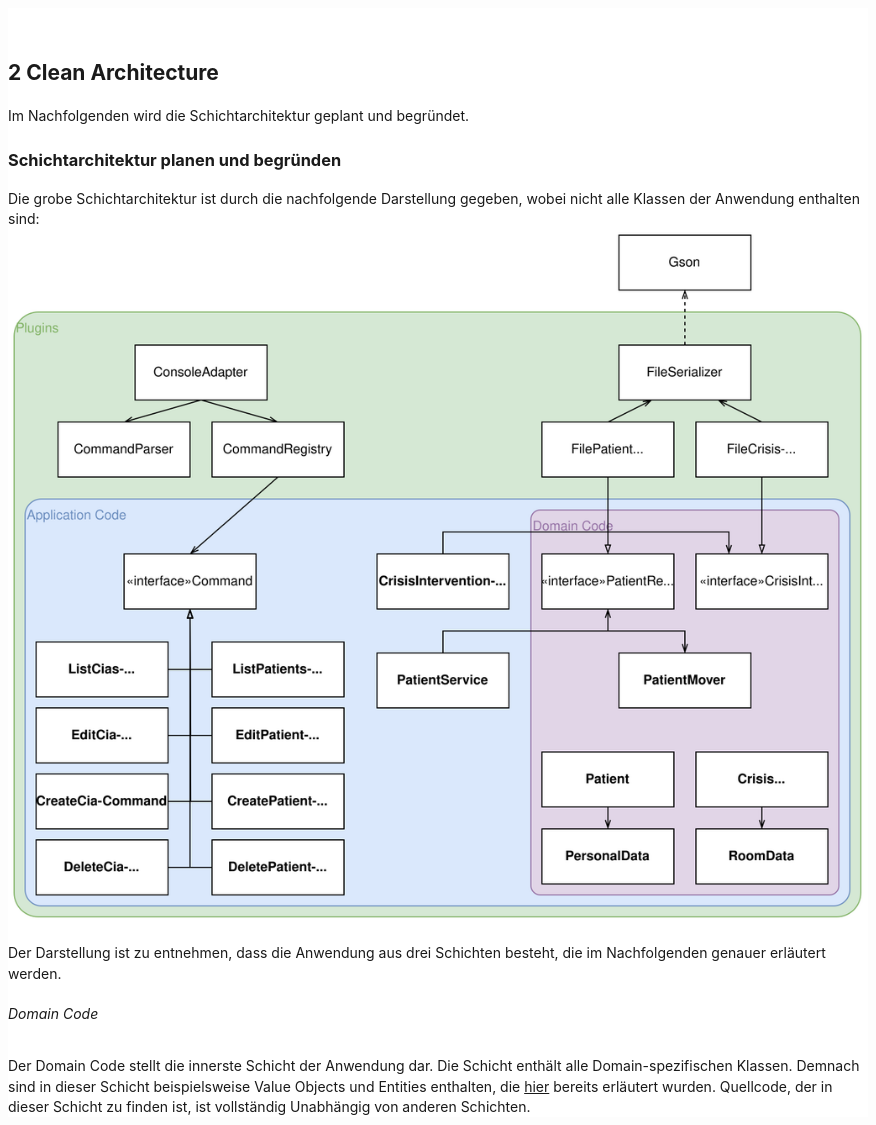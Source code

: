 <br/>

## 2 Clean Architecture
Im Nachfolgenden wird die Schichtarchitektur geplant und begründet.

### Schichtarchitektur planen und begründen
Die grobe Schichtarchitektur ist durch die nachfolgende Darstellung gegeben, wobei nicht alle Klassen der Anwendung enthalten sind:
![](../img/architecture.drawio.svg)

Der Darstellung ist zu entnehmen, dass die Anwendung aus drei Schichten besteht, die im Nachfolgenden genauer erläutert werden.

###### Domain Code
Der Domain Code stellt die innerste Schicht der Anwendung dar. Die Schicht enthält alle Domain-spezifischen Klassen. Demnach sind in dieser Schicht beispielsweise Value Objects und Entities enthalten, die [hier](#analyse-und-begründung-der-verwendeten-muster) bereits erläutert wurden. Quellcode, der in dieser Schicht zu finden ist, ist vollständig Unabhängig von anderen Schichten.
